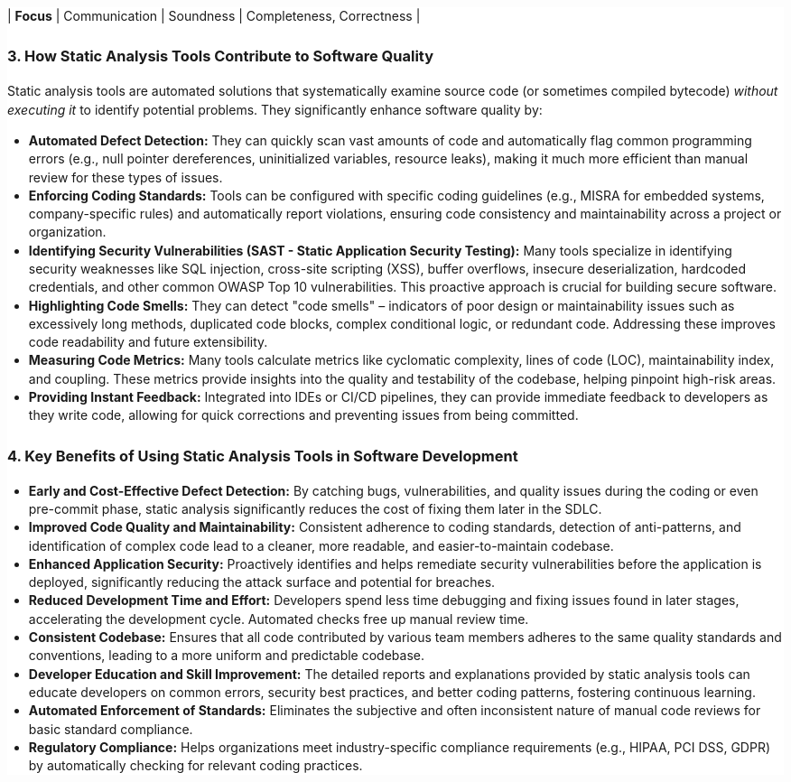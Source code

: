| **Focus** | Communication               | Soundness                   | Completeness, Correctness        |

### 3. How Static Analysis Tools Contribute to Software Quality

Static analysis tools are automated solutions that systematically examine source code (or sometimes compiled bytecode) *without executing it* to identify potential problems. They significantly enhance software quality by:

* **Automated Defect Detection:** They can quickly scan vast amounts of code and automatically flag common programming errors (e.g., null pointer dereferences, uninitialized variables, resource leaks), making it much more efficient than manual review for these types of issues.
* **Enforcing Coding Standards:** Tools can be configured with specific coding guidelines (e.g., MISRA for embedded systems, company-specific rules) and automatically report violations, ensuring code consistency and maintainability across a project or organization.
* **Identifying Security Vulnerabilities (SAST - Static Application Security Testing):** Many tools specialize in identifying security weaknesses like SQL injection, cross-site scripting (XSS), buffer overflows, insecure deserialization, hardcoded credentials, and other common OWASP Top 10 vulnerabilities. This proactive approach is crucial for building secure software.
* **Highlighting Code Smells:** They can detect "code smells" – indicators of poor design or maintainability issues such as excessively long methods, duplicated code blocks, complex conditional logic, or redundant code. Addressing these improves code readability and future extensibility.
* **Measuring Code Metrics:** Many tools calculate metrics like cyclomatic complexity, lines of code (LOC), maintainability index, and coupling. These metrics provide insights into the quality and testability of the codebase, helping pinpoint high-risk areas.
* **Providing Instant Feedback:** Integrated into IDEs or CI/CD pipelines, they can provide immediate feedback to developers as they write code, allowing for quick corrections and preventing issues from being committed.

### 4. Key Benefits of Using Static Analysis Tools in Software Development

* **Early and Cost-Effective Defect Detection:** By catching bugs, vulnerabilities, and quality issues during the coding or even pre-commit phase, static analysis significantly reduces the cost of fixing them later in the SDLC.
* **Improved Code Quality and Maintainability:** Consistent adherence to coding standards, detection of anti-patterns, and identification of complex code lead to a cleaner, more readable, and easier-to-maintain codebase.
* **Enhanced Application Security:** Proactively identifies and helps remediate security vulnerabilities before the application is deployed, significantly reducing the attack surface and potential for breaches.
* **Reduced Development Time and Effort:** Developers spend less time debugging and fixing issues found in later stages, accelerating the development cycle. Automated checks free up manual review time.
* **Consistent Codebase:** Ensures that all code contributed by various team members adheres to the same quality standards and conventions, leading to a more uniform and predictable codebase.
* **Developer Education and Skill Improvement:** The detailed reports and explanations provided by static analysis tools can educate developers on common errors, security best practices, and better coding patterns, fostering continuous learning.
* **Automated Enforcement of Standards:** Eliminates the subjective and often inconsistent nature of manual code reviews for basic standard compliance.
* **Regulatory Compliance:** Helps organizations meet industry-specific compliance requirements (e.g., HIPAA, PCI DSS, GDPR) by automatically checking for relevant coding practices.
